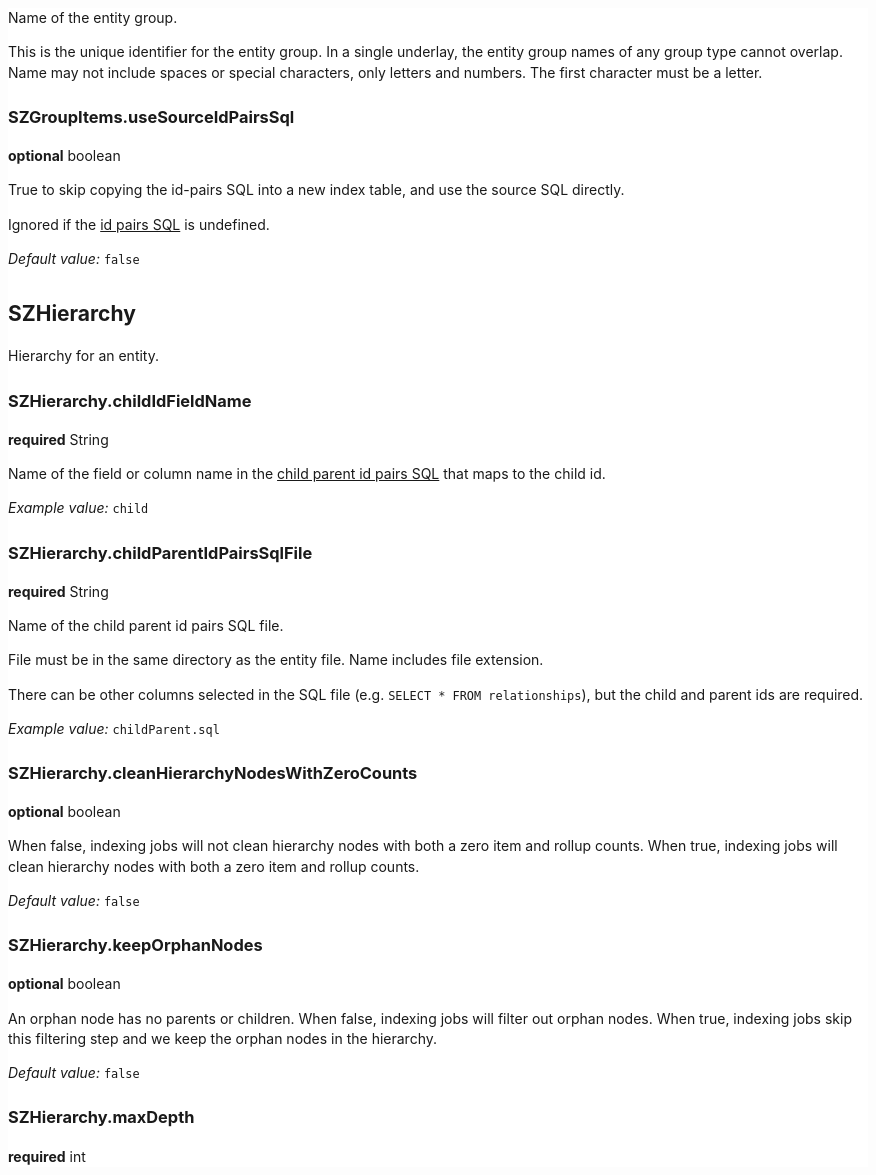 Name of the entity group.

This is the unique identifier for the entity group. In a single underlay, the entity group names of any group type cannot overlap. Name may not include spaces or special characters, only letters and numbers. The first character must be a letter.

### SZGroupItems.useSourceIdPairsSql
**optional** boolean

True to skip copying the id-pairs SQL into a new index table, and use the source SQL directly.

Ignored if the [id pairs SQL](#szgroupitemsidpairssqlfile) is undefined.

*Default value:* `false`



## SZHierarchy
Hierarchy for an entity.

### SZHierarchy.childIdFieldName
**required** String

Name of the field or column name in the [child parent id pairs SQL](#szhierarchychildparentidpairssqlfile) that maps to the child id.

*Example value:* `child`

### SZHierarchy.childParentIdPairsSqlFile
**required** String

Name of the child parent id pairs SQL file.

File must be in the same directory as the entity file. Name includes file extension.

There can be other columns selected in the SQL file (e.g. `SELECT * FROM relationships`), but the child and parent ids are required.

*Example value:* `childParent.sql`

### SZHierarchy.cleanHierarchyNodesWithZeroCounts
**optional** boolean

When false, indexing jobs will not clean hierarchy nodes with both a zero item and rollup counts. When true, indexing jobs will clean hierarchy nodes with both a zero item and rollup counts.

*Default value:* `false`

### SZHierarchy.keepOrphanNodes
**optional** boolean

An orphan node has no parents or children. When false, indexing jobs will filter out orphan nodes. When true, indexing jobs skip this filtering step and we keep the orphan nodes in the hierarchy.

*Default value:* `false`

### SZHierarchy.maxDepth
**required** int
